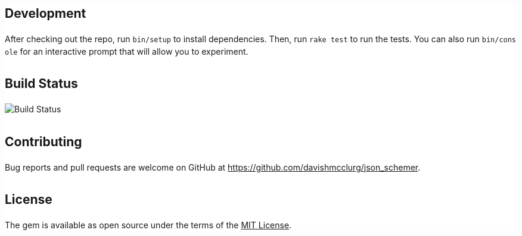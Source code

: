 ## Development

After checking out the repo, run `bin/setup` to install dependencies. Then, run `rake test` to run the tests. You can also run `bin/console` for an interactive prompt that will allow you to experiment.

## Build Status

![Build Status](https://github.com/davishmcclurg/json_schemer/workflows/ci/badge.svg)

## Contributing

Bug reports and pull requests are welcome on GitHub at https://github.com/davishmcclurg/json_schemer.

## License

The gem is available as open source under the terms of the [MIT License](https://opensource.org/licenses/MIT).
